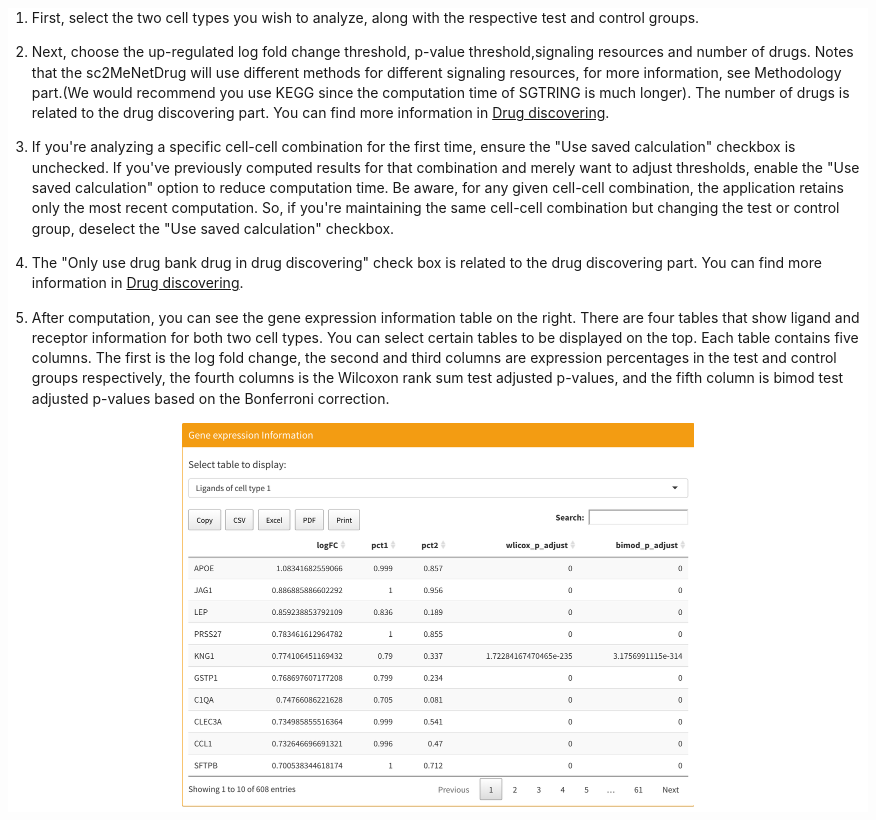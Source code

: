 1. First, select the two cell types you wish to analyze, along with the respective test and control groups.

2. Next, choose the up-regulated log fold change threshold, p-value threshold,signaling resources and number of drugs. Notes that the sc2MeNetDrug will use different methods for different signaling resources, for more information, see Methodology part.(We would recommend you use KEGG since the computation time of SGTRING is much longer). The number of drugs is related to the drug discovering part. You can find more information in [Drug discovering](/signalingDrug). 

3. If you're analyzing a specific cell-cell combination for the first time, ensure the "Use saved calculation" checkbox is unchecked. If you've previously computed results for that combination and merely want to adjust thresholds, enable the "Use saved calculation" option to reduce computation time. Be aware, for any given cell-cell combination, the application retains only the most recent computation. So, if you're maintaining the same cell-cell combination but changing the test or control group, deselect the "Use saved calculation" checkbox.

4. The "Only use drug bank drug in drug discovering" check box is related to the drug discovering part. You can find more information in [Drug discovering](/signalingDrug).

5. After computation, you can see the gene expression information table on the right. There are four tables that show ligand and receptor information for both two cell types. You can select certain tables to be displayed on the top. Each table contains five columns. The first is the log fold change, the second and third columns are expression percentages in the test and control groups respectively, the fourth columns is the Wilcoxon rank sum test adjusted p-values, and the fifth column is bimod test adjusted p-values based on the Bonferroni correction.

  <p align="center"><img src="pic/downstreamNetworkTable.png" alt="downstreamNetworkTable" style="zoom:50%;" /></p>
